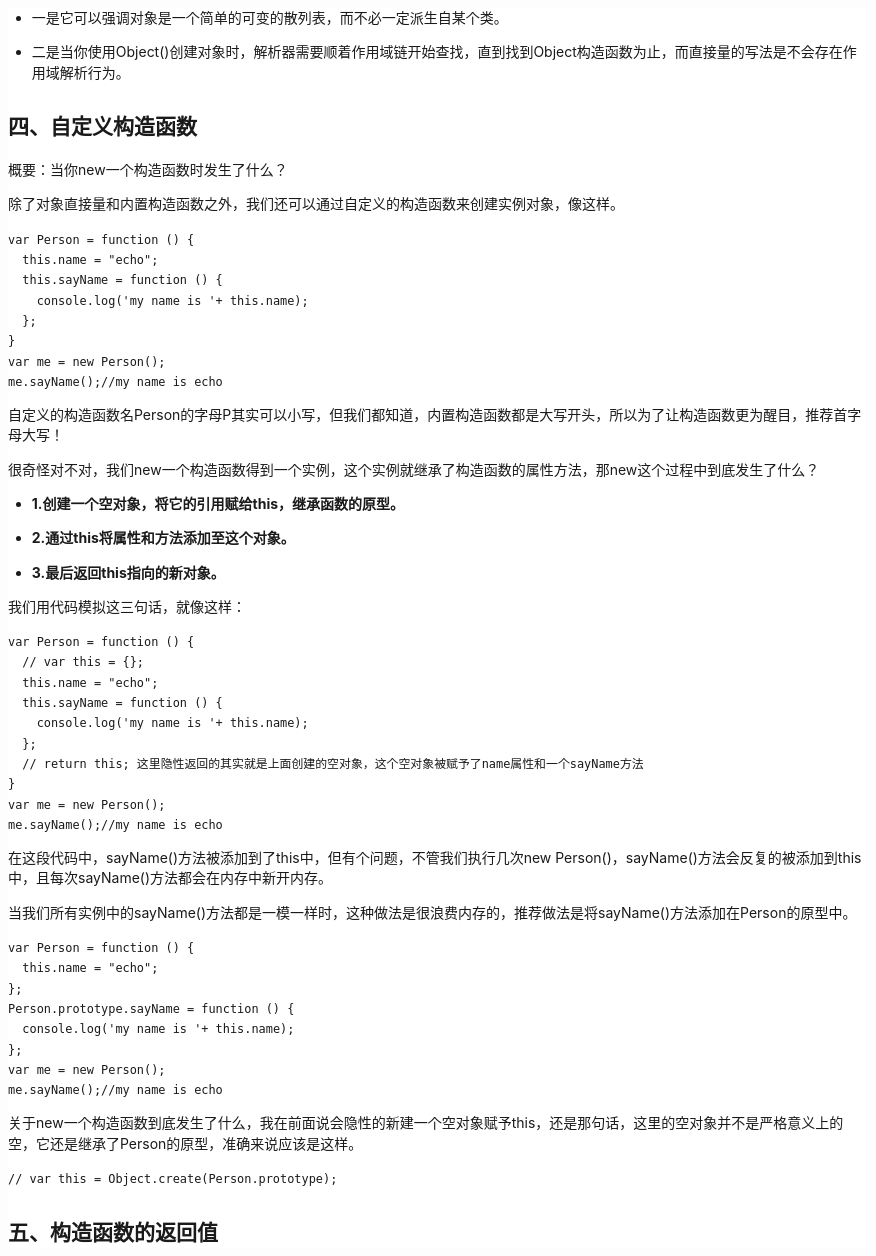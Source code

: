- 一是它可以强调对象是一个简单的可变的散列表，而不必一定派生自某个类。

- 二是当你使用Object()创建对象时，解析器需要顺着作用域链开始查找，直到找到Object构造函数为止，而直接量的写法是不会存在作用域解析行为。

 ## 四、自定义构造函数

概要：当你new一个构造函数时发生了什么？

除了对象直接量和内置构造函数之外，我们还可以通过自定义的构造函数来创建实例对象，像这样。

```
var Person = function () {
  this.name = "echo";
  this.sayName = function () {
    console.log('my name is '+ this.name);
  };
}
var me = new Person();
me.sayName();//my name is echo
```
自定义的构造函数名Person的字母P其实可以小写，但我们都知道，内置构造函数都是大写开头，所以为了让构造函数更为醒目，推荐首字母大写！

很奇怪对不对，我们new一个构造函数得到一个实例，这个实例就继承了构造函数的属性方法，那new这个过程中到底发生了什么？

- <b>1.创建一个空对象，将它的引用赋给this，继承函数的原型。

- 2.通过this将属性和方法添加至这个对象。

- 3.最后返回this指向的新对象。</b>

我们用代码模拟这三句话，就像这样：

```
var Person = function () {
  // var this = {};
  this.name = "echo";
  this.sayName = function () {
    console.log('my name is '+ this.name);
  };
  // return this; 这里隐性返回的其实就是上面创建的空对象，这个空对象被赋予了name属性和一个sayName方法
}
var me = new Person();
me.sayName();//my name is echo
```
 在这段代码中，sayName()方法被添加到了this中，但有个问题，不管我们执行几次new Person()，sayName()方法会反复的被添加到this中，且每次sayName()方法都会在内存中新开内存。

当我们所有实例中的sayName()方法都是一模一样时，这种做法是很浪费内存的，推荐做法是将sayName()方法添加在Person的原型中。

```
var Person = function () {
  this.name = "echo";
};
Person.prototype.sayName = function () {
  console.log('my name is '+ this.name);
};
var me = new Person();
me.sayName();//my name is echo
```
关于new一个构造函数到底发生了什么，我在前面说会隐性的新建一个空对象赋予this，还是那句话，这里的空对象并不是严格意义上的空，它还是继承了Person的原型，准确来说应该是这样。
```
// var this = Object.create(Person.prototype);
```
 ## 五、构造函数的返回值
